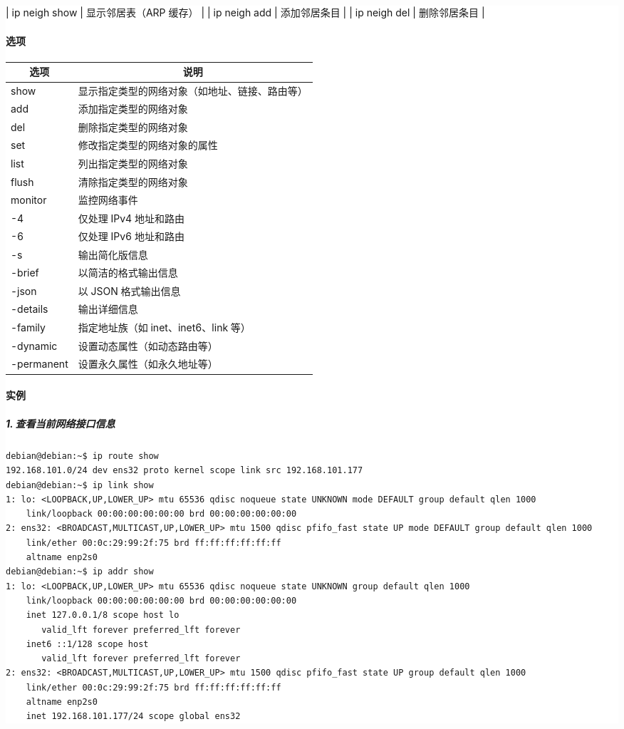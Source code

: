 | ip neigh show | 显示邻居表（ARP 缓存） |
| ip neigh add  | 添加邻居条目           |
| ip neigh del  | 删除邻居条目           |

#### 选项

| 选项       | 说明                                           |
| ---------- | ---------------------------------------------- |
| show       | 显示指定类型的网络对象（如地址、链接、路由等） |
| add        | 添加指定类型的网络对象                         |
| del        | 删除指定类型的网络对象                         |
| set        | 修改指定类型的网络对象的属性                   |
| list       | 列出指定类型的网络对象                         |
| flush      | 清除指定类型的网络对象                         |
| monitor    | 监控网络事件                                   |
| -4         | 仅处理 IPv4 地址和路由                         |
| -6         | 仅处理 IPv6 地址和路由                         |
| -s         | 输出简化版信息                                 |
| -brief     | 以简洁的格式输出信息                           |
| -json      | 以 JSON 格式输出信息                           |
| -details   | 输出详细信息                                   |
| -family    | 指定地址族（如 inet、inet6、link 等）          |
| -dynamic   | 设置动态属性（如动态路由等）                   |
| -permanent | 设置永久属性（如永久地址等）                   |

#### 实例

##### 1. 查看当前网络接口信息

```shell
debian@debian:~$ ip route show
192.168.101.0/24 dev ens32 proto kernel scope link src 192.168.101.177
debian@debian:~$ ip link show
1: lo: <LOOPBACK,UP,LOWER_UP> mtu 65536 qdisc noqueue state UNKNOWN mode DEFAULT group default qlen 1000
    link/loopback 00:00:00:00:00:00 brd 00:00:00:00:00:00
2: ens32: <BROADCAST,MULTICAST,UP,LOWER_UP> mtu 1500 qdisc pfifo_fast state UP mode DEFAULT group default qlen 1000
    link/ether 00:0c:29:99:2f:75 brd ff:ff:ff:ff:ff:ff
    altname enp2s0
debian@debian:~$ ip addr show
1: lo: <LOOPBACK,UP,LOWER_UP> mtu 65536 qdisc noqueue state UNKNOWN group default qlen 1000
    link/loopback 00:00:00:00:00:00 brd 00:00:00:00:00:00
    inet 127.0.0.1/8 scope host lo
       valid_lft forever preferred_lft forever
    inet6 ::1/128 scope host
       valid_lft forever preferred_lft forever
2: ens32: <BROADCAST,MULTICAST,UP,LOWER_UP> mtu 1500 qdisc pfifo_fast state UP group default qlen 1000
    link/ether 00:0c:29:99:2f:75 brd ff:ff:ff:ff:ff:ff
    altname enp2s0
    inet 192.168.101.177/24 scope global ens32
```